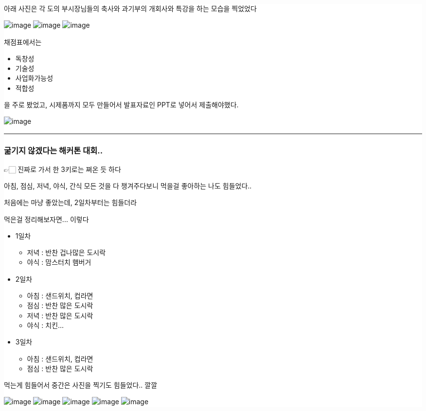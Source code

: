 아래 사진은 각 도의 부시장님들의 축사와 과기부의 개회사와 특강을 하는 모습을 찍었었다

<div class="dis-row jus-start">
    <img width="500" alt="image" src="https://github.com/myeongcode/blog/assets/67165016/603e06cf-c145-48e1-ab19-33e803553265">
    <img width="500" alt="image" src="https://github.com/myeongcode/blog/assets/67165016/c68ecfa8-63e4-446e-9bf4-35c58a841914">
    <img width="500" alt="image" src="https://github.com/myeongcode/blog/assets/67165016/bd8e3942-fc60-4eda-b5ed-c1ec5cf8576b">
</div>

채점표에서는

- 독창성
- 기술성
- 사업화가능성
- 적합성

을 주로 봤었고, 시제품까지 모두 만들어서 발표자료인 PPT로 넣어서 제출해야했다.

<div class="dis-row jus-center">
    <img width="600" alt="image" src="https://github.com/myeongcode/blog/assets/67165016/da032d54-2779-4fe1-be87-2ab13b98c65e">
</div>

---

### 굶기지 않겠다는 해커톤 대회..

👉🏻 진짜로 가서 한 3키로는 쪄온 듯 하다

아침, 점심, 저녁, 야식, 간식 모든 것을 다 챙겨주다보니 먹을걸 좋아하는 나도 힘들었다..

처음에는 마냥 좋았는데, 2일차부터는 힘들더라

먹은걸 정리해보자면... 이렇다

- 1일차

  - 저녁 : 반찬 겁나많은 도시락
  - 야식 : 맘스터치 햄버거

- 2일차

  - 아침 : 샌드위치, 컵라면
  - 점심 : 반찬 많은 도시락
  - 저녁 : 반찬 많은 도시락
  - 야식 : 치킨...

- 3일차
  - 아침 : 샌드위치, 컵라면
  - 점심 : 반찬 많은 도시락

먹는게 힘들어서 중간은 사진을 찍기도 힘들었다.. 깔깔

<div class="dis-row jus-start">
    <img width="500" alt="image" src="https://github.com/myeongcode/blog/assets/67165016/fa61a591-74ca-4043-9ba1-50c54a6435c9">
    <img width="500" alt="image" src="https://github.com/myeongcode/blog/assets/67165016/de71828f-44b6-4ee2-8e8c-3240c75f4bc7">
    <img width="500" alt="image" src="https://github.com/myeongcode/blog/assets/67165016/5bf0a856-e001-4fa8-90ad-a405b96621c4">
    <img width="500" alt="image" src="https://github.com/myeongcode/blog/assets/67165016/5f7999bf-a511-415b-a004-5d95f6e0b5b0">
    <img width="500" alt="image" src="https://github.com/myeongcode/blog/assets/67165016/0b7fd342-75ff-4114-86f3-2be8673c148e">
</div>
